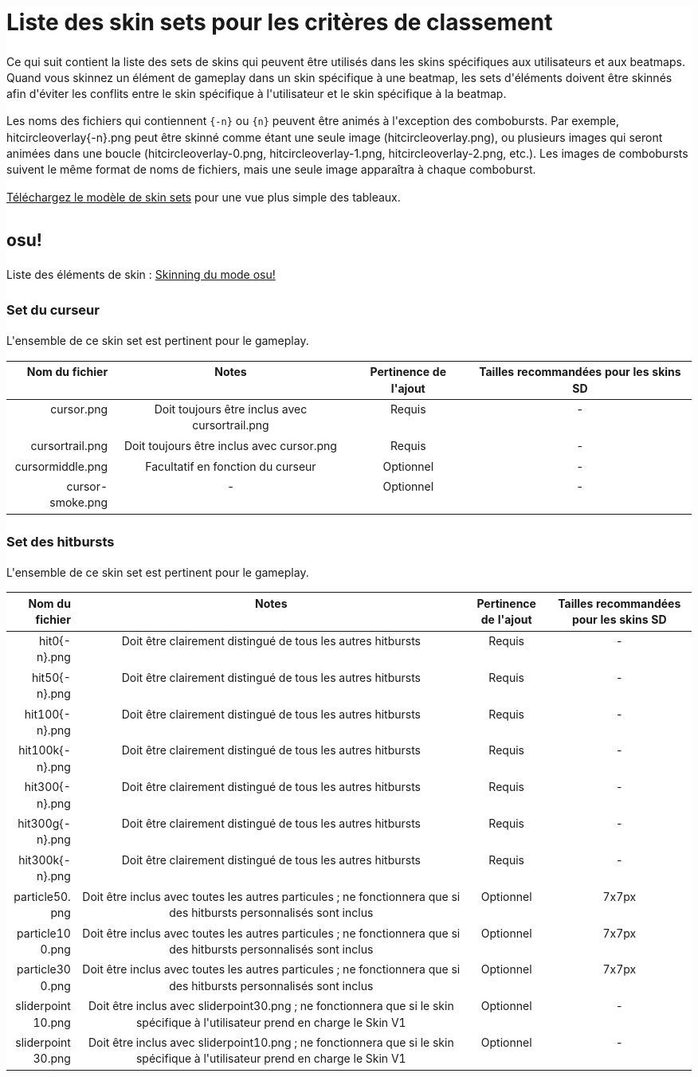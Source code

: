# Liste des skin sets pour les critères de classement

Ce qui suit contient la liste des sets de skins qui peuvent être utilisés dans les skins spécifiques aux utilisateurs et aux beatmaps. Quand vous skinnez un élément de gameplay dans un skin spécifique à une beatmap, les sets d'éléments doivent être skinnés afin d'éviter les conflits entre le skin spécifique à l'utilisateur et le skin spécifique à la beatmap.

Les noms des fichiers qui contiennent `{-n}` ou `{n}` peuvent être animés à l'exception des combobursts. Par exemple, hitcircleoverlay{-n}.png peut être skinné comme étant une seule image (hitcircleoverlay.png), ou plusieurs images qui seront animées dans une boucle (hitcircleoverlay-0.png, hitcircleoverlay-1.png, hitcircleoverlay-2.png, etc.). Les images de combobursts suivent le même format de noms de fichiers, mais une seule image apparaîtra à chaque comboburst.

[Téléchargez le modèle de skin sets](https://assets.ppy.sh/media/wiki/BeatmapSkinTemplate.rar) pour une vue plus simple des tableaux.

## osu!

Liste des éléments de skin : [Skinning du mode osu!](/wiki/Skinning/osu!)

### Set du curseur

L'ensemble de ce skin set est pertinent pour le gameplay.

| Nom du fichier | Notes | Pertinence de l'ajout | Tailles recommandées pour les skins SD |
| --: | :-: | :-: | :-: |
| cursor.png | Doit toujours être inclus avec cursortrail.png | Requis | - |
| cursortrail.png | Doit toujours être inclus avec cursor.png | Requis | - |
| cursormiddle.png | Facultatif en fonction du curseur | Optionnel | - |
| cursor-smoke.png | - | Optionnel | - |

### Set des hitbursts

L'ensemble de ce skin set est pertinent pour le gameplay.

| Nom du fichier | Notes | Pertinence de l'ajout | Tailles recommandées pour les skins SD |
| --: | :-: | :-: | :-: |
| hit0{-n}.png | Doit être clairement distingué de tous les autres hitbursts | Requis | - |
| hit50{-n}.png | Doit être clairement distingué de tous les autres hitbursts | Requis | - |
| hit100{-n}.png | Doit être clairement distingué de tous les autres hitbursts | Requis | - |
| hit100k{-n}.png | Doit être clairement distingué de tous les autres hitbursts | Requis | - |
| hit300{-n}.png | Doit être clairement distingué de tous les autres hitbursts | Requis | - |
| hit300g{-n}.png | Doit être clairement distingué de tous les autres hitbursts | Requis | - |
| hit300k{-n}.png | Doit être clairement distingué de tous les autres hitbursts | Requis | - |
| particle50.png | Doit être inclus avec toutes les autres particules ; ne fonctionnera que si des hitbursts personnalisés sont inclus | Optionnel | 7x7px |
| particle100.png | Doit être inclus avec toutes les autres particules ; ne fonctionnera que si des hitbursts personnalisés sont inclus | Optionnel | 7x7px |
| particle300.png | Doit être inclus avec toutes les autres particules ; ne fonctionnera que si des hitbursts personnalisés sont inclus | Optionnel | 7x7px |
| sliderpoint10.png | Doit être inclus avec sliderpoint30.png ; ne fonctionnera que si le skin spécifique à l'utilisateur prend en charge le Skin V1 | Optionnel | - |
| sliderpoint30.png | Doit être inclus avec sliderpoint10.png ; ne fonctionnera que si le skin spécifique à l'utilisateur prend en charge le Skin V1 | Optionnel | - |
